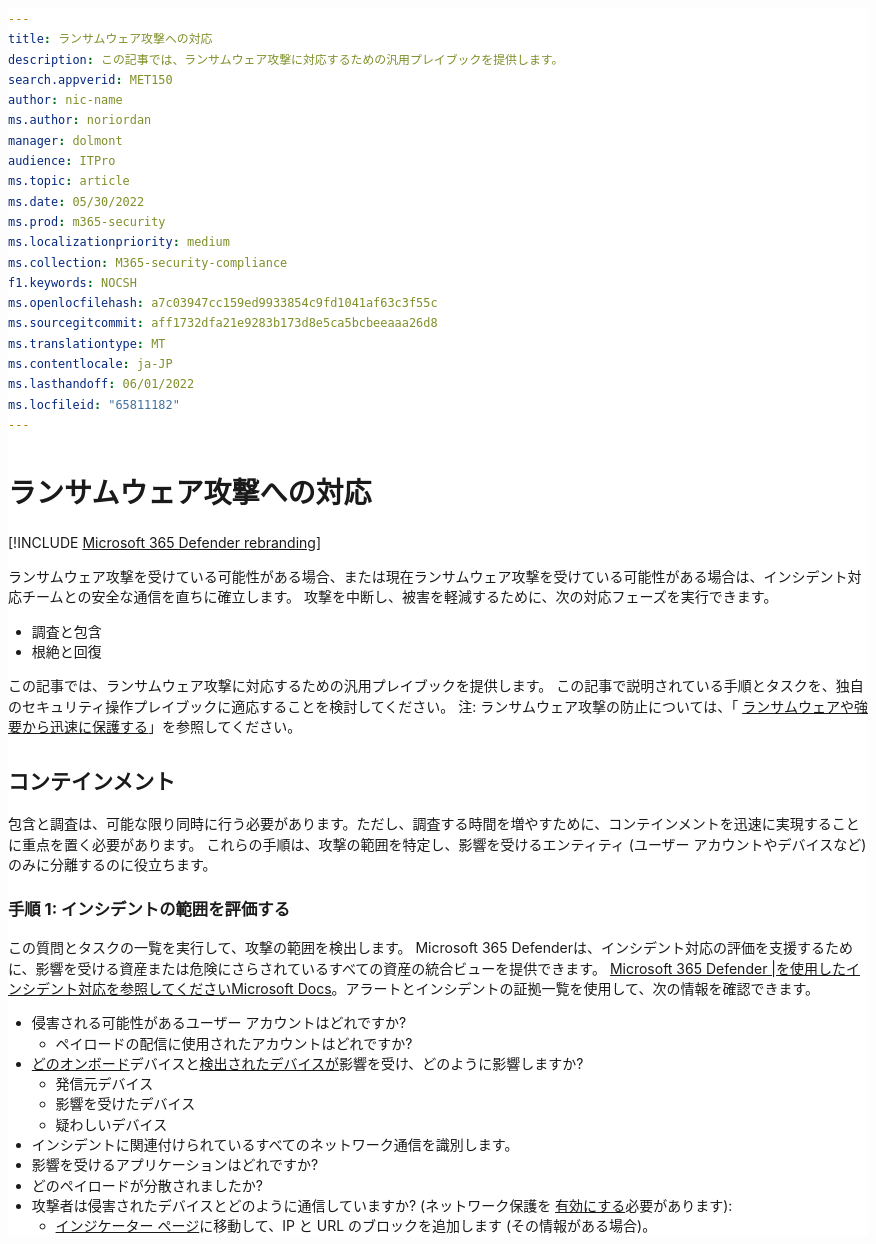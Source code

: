 ```yaml
---
title: ランサムウェア攻撃への対応
description: この記事では、ランサムウェア攻撃に対応するための汎用プレイブックを提供します。
search.appverid: MET150
author: nic-name
ms.author: noriordan
manager: dolmont
audience: ITPro
ms.topic: article
ms.date: 05/30/2022
ms.prod: m365-security
ms.localizationpriority: medium
ms.collection: M365-security-compliance
f1.keywords: NOCSH
ms.openlocfilehash: a7c03947cc159ed9933854c9fd1041af63c3f55c
ms.sourcegitcommit: aff1732dfa21e9283b173d8e5ca5bcbeeaaa26d8
ms.translationtype: MT
ms.contentlocale: ja-JP
ms.lasthandoff: 06/01/2022
ms.locfileid: "65811182"
---
```

# <a name="responding-to-ransomware-attacks"></a>ランサムウェア攻撃への対応

[!INCLUDE [Microsoft 365 Defender rebranding](../includes/microsoft-defender-for-office.md)]

ランサムウェア攻撃を受けている可能性がある場合、または現在ランサムウェア攻撃を受けている可能性がある場合は、インシデント対応チームとの安全な通信を直ちに確立します。 攻撃を中断し、被害を軽減するために、次の対応フェーズを実行できます。

* 調査と包含
* 根絶と回復

この記事では、ランサムウェア攻撃に対応するための汎用プレイブックを提供します。 この記事で説明されている手順とタスクを、独自のセキュリティ操作プレイブックに適応することを検討してください。
注: ランサムウェア攻撃の防止については、「 [ランサムウェアや強要から迅速に保護する](/security/compass/protect-against-ransomware)」を参照してください。

## <a name="containment"></a>コンテインメント

包含と調査は、可能な限り同時に行う必要があります。ただし、調査する時間を増やすために、コンテインメントを迅速に実現することに重点を置く必要があります。 これらの手順は、攻撃の範囲を特定し、影響を受けるエンティティ (ユーザー アカウントやデバイスなど) のみに分離するのに役立ちます。

### <a name="step-1-assess-the-scope-of-the-incident"></a>手順 1: インシデントの範囲を評価する

この質問とタスクの一覧を実行して、攻撃の範囲を検出します。 Microsoft 365 Defenderは、インシデント対応の評価を支援するために、影響を受ける資産または危険にさらされているすべての資産の統合ビューを提供できます。 [Microsoft 365 Defender |を使用したインシデント対応を参照してくださいMicrosoft Docs](/incidents-overview.md)。アラートとインシデントの証拠一覧を使用して、次の情報を確認できます。

* 侵害される可能性があるユーザー アカウントはどれですか?
  * ペイロードの配信に使用されたアカウントはどれですか?
* [どのオンボード](../defender-endpoint/investigate-machines.md)デバイスと[検出されたデバイスが](../defender-endpoint/device-discovery.md)影響を受け、どのように影響しますか?
  * 発信元デバイス
  * 影響を受けたデバイス
  * 疑わしいデバイス
* インシデントに関連付けられているすべてのネットワーク通信を識別します。
* 影響を受けるアプリケーションはどれですか?
* どのペイロードが分散されましたか?
* 攻撃者は侵害されたデバイスとどのように通信していますか? (ネットワーク保護を [有効にする](../defender-endpoint/enable-network-protection.md)必要があります):
  * [インジケーター ページ](../defender-endpoint/indicator-ip-domain.md#create-indicators-for-ips-and-urlsdomains)に移動して、IP と URL のブロックを追加します (その情報がある場合)。
